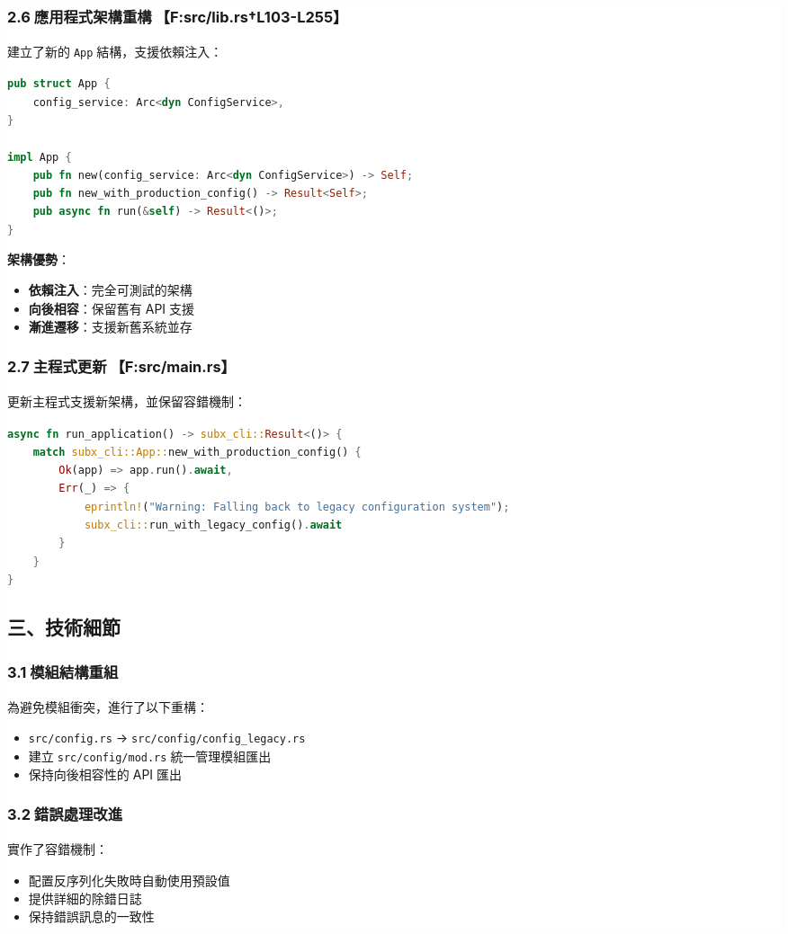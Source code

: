 ### 2.6 應用程式架構重構 【F:src/lib.rs†L103-L255】

建立了新的 `App` 結構，支援依賴注入：

```rust
pub struct App {
    config_service: Arc<dyn ConfigService>,
}

impl App {
    pub fn new(config_service: Arc<dyn ConfigService>) -> Self;
    pub fn new_with_production_config() -> Result<Self>;
    pub async fn run(&self) -> Result<()>;
}
```

**架構優勢**：
- **依賴注入**：完全可測試的架構
- **向後相容**：保留舊有 API 支援
- **漸進遷移**：支援新舊系統並存

### 2.7 主程式更新 【F:src/main.rs】

更新主程式支援新架構，並保留容錯機制：

```rust
async fn run_application() -> subx_cli::Result<()> {
    match subx_cli::App::new_with_production_config() {
        Ok(app) => app.run().await,
        Err(_) => {
            eprintln!("Warning: Falling back to legacy configuration system");
            subx_cli::run_with_legacy_config().await
        }
    }
}
```

## 三、技術細節

### 3.1 模組結構重組

為避免模組衝突，進行了以下重構：
- `src/config.rs` → `src/config/config_legacy.rs`
- 建立 `src/config/mod.rs` 統一管理模組匯出
- 保持向後相容性的 API 匯出

### 3.2 錯誤處理改進

實作了容錯機制：
- 配置反序列化失敗時自動使用預設值
- 提供詳細的除錯日誌
- 保持錯誤訊息的一致性
